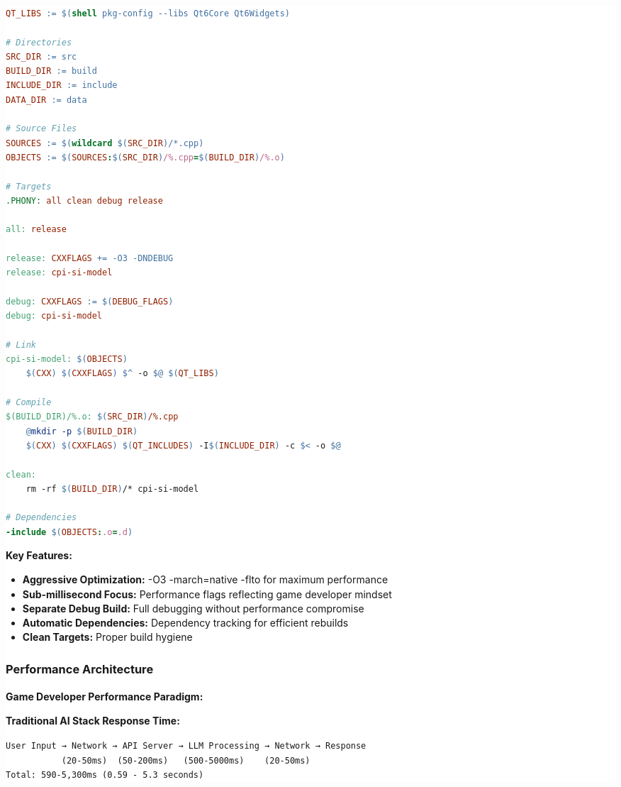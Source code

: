 ```makefile
QT_LIBS := $(shell pkg-config --libs Qt6Core Qt6Widgets)

# Directories
SRC_DIR := src
BUILD_DIR := build
INCLUDE_DIR := include
DATA_DIR := data

# Source Files
SOURCES := $(wildcard $(SRC_DIR)/*.cpp)
OBJECTS := $(SOURCES:$(SRC_DIR)/%.cpp=$(BUILD_DIR)/%.o)

# Targets
.PHONY: all clean debug release

all: release

release: CXXFLAGS += -O3 -DNDEBUG
release: cpi-si-model

debug: CXXFLAGS := $(DEBUG_FLAGS)
debug: cpi-si-model

# Link
cpi-si-model: $(OBJECTS)
	$(CXX) $(CXXFLAGS) $^ -o $@ $(QT_LIBS)

# Compile
$(BUILD_DIR)/%.o: $(SRC_DIR)/%.cpp
	@mkdir -p $(BUILD_DIR)
	$(CXX) $(CXXFLAGS) $(QT_INCLUDES) -I$(INCLUDE_DIR) -c $< -o $@

clean:
	rm -rf $(BUILD_DIR)/* cpi-si-model

# Dependencies
-include $(OBJECTS:.o=.d)
```

**Key Features:**

- **Aggressive Optimization:** -O3 -march=native -flto for maximum performance
- **Sub-millisecond Focus:** Performance flags reflecting game developer mindset
- **Separate Debug Build:** Full debugging without performance compromise
- **Automatic Dependencies:** Dependency tracking for efficient rebuilds
- **Clean Targets:** Proper build hygiene

### Performance Architecture

**Game Developer Performance Paradigm:**

**Traditional AI Stack Response Time:**
```
User Input → Network → API Server → LLM Processing → Network → Response
           (20-50ms)  (50-200ms)   (500-5000ms)    (20-50ms)
Total: 590-5,300ms (0.59 - 5.3 seconds)
```
